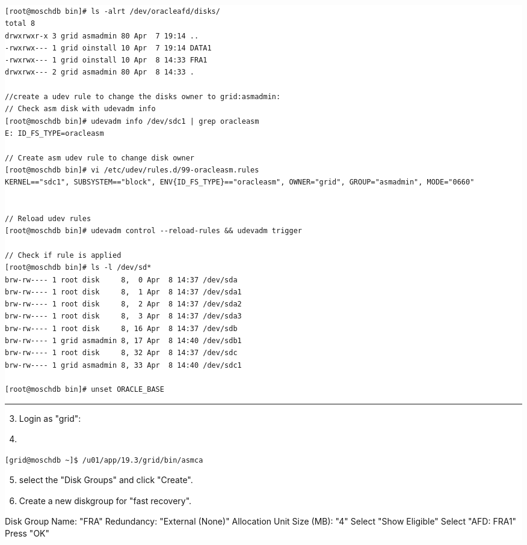 ```
[root@moschdb bin]# ls -alrt /dev/oracleafd/disks/
total 8
drwxrwxr-x 3 grid asmadmin 80 Apr  7 19:14 ..
-rwxrwx--- 1 grid oinstall 10 Apr  7 19:14 DATA1
-rwxrwx--- 1 grid oinstall 10 Apr  8 14:33 FRA1
drwxrwx--- 2 grid asmadmin 80 Apr  8 14:33 .

//create a udev rule to change the disks owner to grid:asmadmin:
// Check asm disk with udevadm info
[root@moschdb bin]# udevadm info /dev/sdc1 | grep oracleasm
E: ID_FS_TYPE=oracleasm
 
// Create asm udev rule to change disk owner
[root@moschdb bin]# vi /etc/udev/rules.d/99-oracleasm.rules
KERNEL=="sdc1", SUBSYSTEM=="block", ENV{ID_FS_TYPE}=="oracleasm", OWNER="grid", GROUP="asmadmin", MODE="0660"


// Reload udev rules
[root@moschdb bin]# udevadm control --reload-rules && udevadm trigger

// Check if rule is applied
[root@moschdb bin]# ls -l /dev/sd*
brw-rw---- 1 root disk     8,  0 Apr  8 14:37 /dev/sda
brw-rw---- 1 root disk     8,  1 Apr  8 14:37 /dev/sda1
brw-rw---- 1 root disk     8,  2 Apr  8 14:37 /dev/sda2
brw-rw---- 1 root disk     8,  3 Apr  8 14:37 /dev/sda3
brw-rw---- 1 root disk     8, 16 Apr  8 14:37 /dev/sdb
brw-rw---- 1 grid asmadmin 8, 17 Apr  8 14:40 /dev/sdb1
brw-rw---- 1 root disk     8, 32 Apr  8 14:37 /dev/sdc
brw-rw---- 1 grid asmadmin 8, 33 Apr  8 14:40 /dev/sdc1

[root@moschdb bin]# unset ORACLE_BASE
```
------------------------------------------------
3. Login as "grid":

4.
```
[grid@moschdb ~]$ /u01/app/19.3/grid/bin/asmca
```
5. select the "Disk Groups" and click "Create".

6. Create a new diskgroup for "fast recovery".

Disk Group Name: "FRA"
Redundancy: "External (None)"
Allocation Unit Size (MB): "4"
Select "Show Eligible"
Select "AFD: FRA1"
Press "OK"
